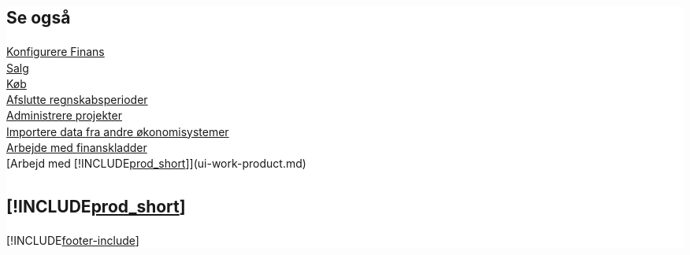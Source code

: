 ## <a name="see-also"></a><a name="see-also"></a>Se også

[Konfigurere Finans](finance-setup-finance.md)  
[Salg](sales-manage-sales.md)  
[Køb](purchasing-manage-purchasing.md)  
[Afslutte regnskabsperioder](year-close-years-periods.md)  
[Administrere projekter](projects-manage-projects.md)  
[Importere data fra andre økonomisystemer](across-import-data-configuration-packages.md)  
[Arbejde med finanskladder](ui-work-general-journals.md)  
[Arbejd med [!INCLUDE[prod_short](includes/prod_short.md)]](ui-work-product.md)

## [!INCLUDE[prod_short](includes/free_trial_md.md)]

[!INCLUDE[footer-include](includes/footer-banner.md)]
